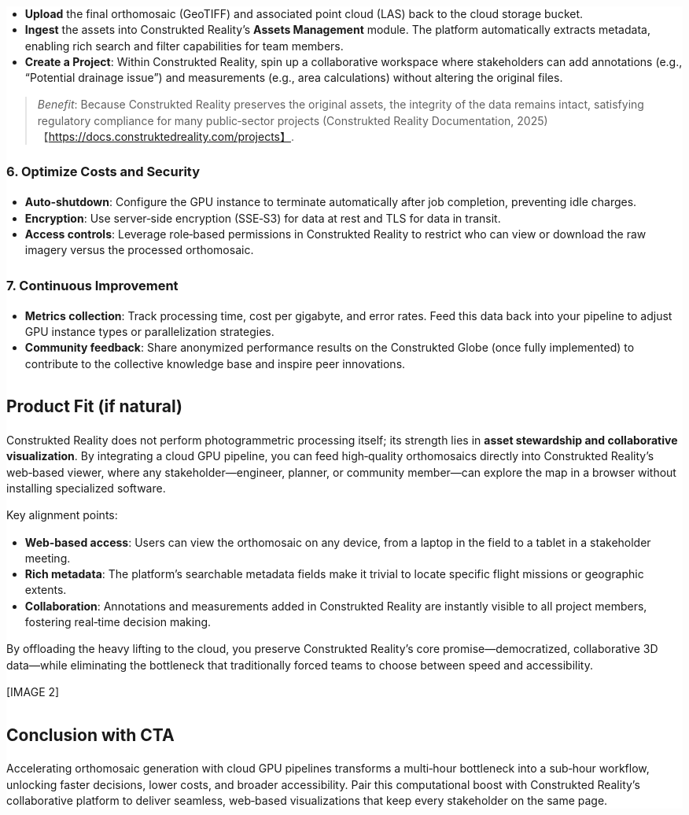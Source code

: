 - **Upload** the final orthomosaic (GeoTIFF) and associated point cloud (LAS) back to the cloud storage bucket.  
- **Ingest** the assets into Construkted Reality’s **Assets Management** module. The platform automatically extracts metadata, enabling rich search and filter capabilities for team members.  
- **Create a Project**: Within Construkted Reality, spin up a collaborative workspace where stakeholders can add annotations (e.g., “Potential drainage issue”) and measurements (e.g., area calculations) without altering the original files.  

> *Benefit*: Because Construkted Reality preserves the original assets, the integrity of the data remains intact, satisfying regulatory compliance for many public‑sector projects (Construkted Reality Documentation, 2025)【https://docs.construktedreality.com/projects】.  

### 6. Optimize Costs and Security  

- **Auto‑shutdown**: Configure the GPU instance to terminate automatically after job completion, preventing idle charges.  
- **Encryption**: Use server‑side encryption (SSE‑S3) for data at rest and TLS for data in transit.  
- **Access controls**: Leverage role‑based permissions in Construkted Reality to restrict who can view or download the raw imagery versus the processed orthomosaic.  

### 7. Continuous Improvement  

- **Metrics collection**: Track processing time, cost per gigabyte, and error rates. Feed this data back into your pipeline to adjust GPU instance types or parallelization strategies.  
- **Community feedback**: Share anonymized performance results on the Construkted Globe (once fully implemented) to contribute to the collective knowledge base and inspire peer innovations.  

## Product Fit (if natural)  

Construkted Reality does not perform photogrammetric processing itself; its strength lies in **asset stewardship and collaborative visualization**. By integrating a cloud GPU pipeline, you can feed high‑quality orthomosaics directly into Construkted Reality’s web‑based viewer, where any stakeholder—engineer, planner, or community member—can explore the map in a browser without installing specialized software.  

Key alignment points:  

- **Web‑based access**: Users can view the orthomosaic on any device, from a laptop in the field to a tablet in a stakeholder meeting.  
- **Rich metadata**: The platform’s searchable metadata fields make it trivial to locate specific flight missions or geographic extents.  
- **Collaboration**: Annotations and measurements added in Construkted Reality are instantly visible to all project members, fostering real‑time decision making.  

By offloading the heavy lifting to the cloud, you preserve Construkted Reality’s core promise—democratized, collaborative 3D data—while eliminating the bottleneck that traditionally forced teams to choose between speed and accessibility.  

[IMAGE 2]

## Conclusion with CTA  

Accelerating orthomosaic generation with cloud GPU pipelines transforms a multi‑hour bottleneck into a sub‑hour workflow, unlocking faster decisions, lower costs, and broader accessibility. Pair this computational boost with Construkted Reality’s collaborative platform to deliver seamless, web‑based visualizations that keep every stakeholder on the same page.  
